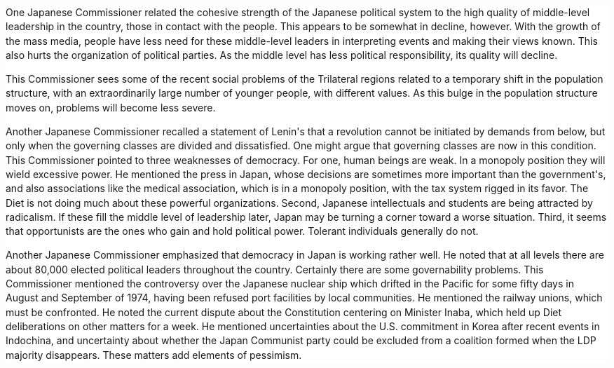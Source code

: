 One Japanese Commissioner related the cohesive strength
of the Japanese political system to the high quality of
middle-level leadership in the country, those in contact with
the people. This appears to be somewhat in decline, however.
With the growth of the mass media, people have less need for
these middle-level leaders in interpreting events and making
their views known. This also hurts the organization of
political parties. As the middle level has less political
responsibility, its quality will decline.

This Commissioner sees some of the recent social problems
of the Trilateral regions related to a temporary shift in the
population structure, with an extraordinarily large number of
younger people, with different values. As this bulge in the
population structure moves on, problems will become less
severe.

Another Japanese Commissioner recalled a statement of
Lenin's that a revolution cannot be initiated by demands
from below, but only when the governing classes are divided
and dissatisfied. One might argue that governing classes are
now in this condition. This Commissioner pointed to three
weaknesses of democracy. For one, human beings are weak.
In a monopoly position they will wield excessive power. He
mentioned the press in Japan, whose decisions are sometimes
more important than the government's, and also associations
like the medical association, which is in a monopoly position,
with the tax system rigged in its favor. The Diet is not doing
much about these powerful organizations. Second, Japanese
intellectuals and students are being attracted by radicalism. If
these fill the middle level of leadership later, Japan may be
turning a corner toward a worse situation. Third, it seems
that opportunists are the ones who gain and hold political
power. Tolerant individuals generally do not.

Another Japanese Commissioner emphasized that
democracy in Japan is working rather well. He noted that at
all levels there are about 80,000 elected political leaders
throughout the country. Certainly there are some
governability problems. This Commissioner mentioned the
controversy over the Japanese nuclear ship which drifted in
the Pacific for some fifty days in August and September of
1974, having been refused port facilities by local communities.
He mentioned the railway unions, which must be
confronted. He noted the current dispute about the Constitution
centering on Minister Inaba, which held up Diet deliberations
on other matters for a week. He mentioned uncertainties
about the U.S. commitment in Korea after recent events
in Indochina, and uncertainty about whether the Japan
Communist party could be excluded from a coalition formed
when the LDP majority disappears. These matters add elements
of pessimism.
